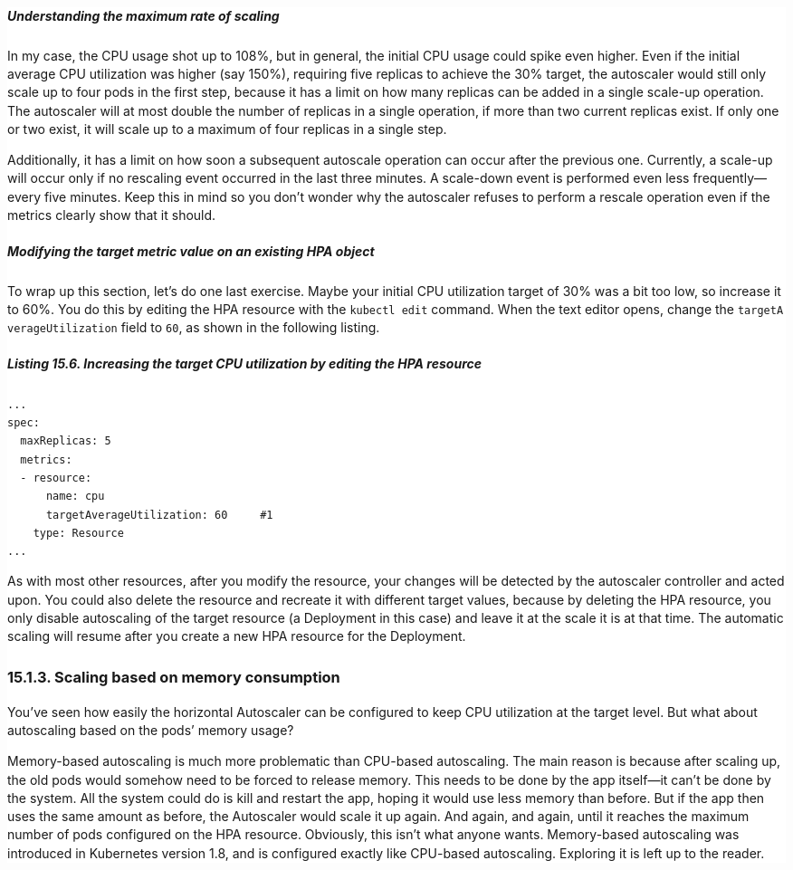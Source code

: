 ##### Understanding the maximum rate of scaling

In my case, the CPU usage shot up to 108%, but in general, the initial CPU usage could spike even higher. Even if the initial average CPU utilization was higher (say 150%), requiring five replicas to achieve the 30% target, the autoscaler would still only scale up to four pods in the first step, because it has a limit on how many replicas can be added in a single scale-up operation. The autoscaler will at most double the number of replicas in a single operation, if more than two current replicas exist. If only one or two exist, it will scale up to a maximum of four replicas in a single step.

Additionally, it has a limit on how soon a subsequent autoscale operation can occur after the previous one. Currently, a scale-up will occur only if no rescaling event occurred in the last three minutes. A scale-down event is performed even less frequently—every five minutes. Keep this in mind so you don’t wonder why the autoscaler refuses to perform a rescale operation even if the metrics clearly show that it should.

##### Modifying the target metric value on an existing HPA object

To wrap up this section, let’s do one last exercise. Maybe your initial CPU utilization target of 30% was a bit too low, so increase it to 60%. You do this by editing the HPA resource with the `kubectl edit` command. When the text editor opens, change the `targetAverageUtilization` field to `60`, as shown in the following listing.

##### Listing 15.6. Increasing the target CPU utilization by editing the HPA resource

```
...
spec:
  maxReplicas: 5
  metrics:
  - resource:
      name: cpu
      targetAverageUtilization: 60     #1
    type: Resource
...
```

As with most other resources, after you modify the resource, your changes will be detected by the autoscaler controller and acted upon. You could also delete the resource and recreate it with different target values, because by deleting the HPA resource, you only disable autoscaling of the target resource (a Deployment in this case) and leave it at the scale it is at that time. The automatic scaling will resume after you create a new HPA resource for the Deployment.

### 15.1.3. Scaling based on memory consumption

You’ve seen how easily the horizontal Autoscaler can be configured to keep CPU utilization at the target level. But what about autoscaling based on the pods’ memory usage?

Memory-based autoscaling is much more problematic than CPU-based autoscaling. The main reason is because after scaling up, the old pods would somehow need to be forced to release memory. This needs to be done by the app itself—it can’t be done by the system. All the system could do is kill and restart the app, hoping it would use less memory than before. But if the app then uses the same amount as before, the Autoscaler would scale it up again. And again, and again, until it reaches the maximum number of pods configured on the HPA resource. Obviously, this isn’t what anyone wants. Memory-based autoscaling was introduced in Kubernetes version 1.8, and is configured exactly like CPU-based autoscaling. Exploring it is left up to the reader.

